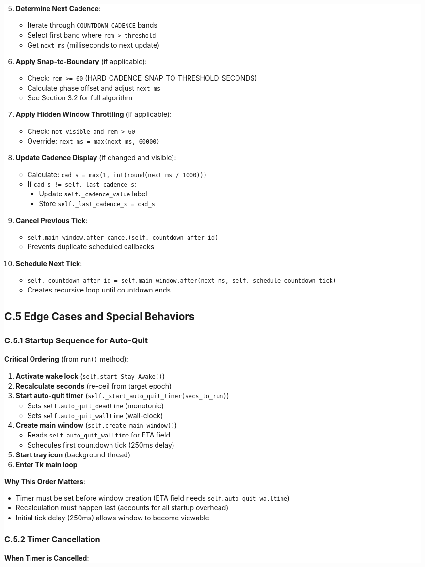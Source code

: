 5. **Determine Next Cadence**:
   - Iterate through `COUNTDOWN_CADENCE` bands
   - Select first band where `rem > threshold`
   - Get `next_ms` (milliseconds to next update)

6. **Apply Snap-to-Boundary** (if applicable):
   - Check: `rem >= 60` (HARD_CADENCE_SNAP_TO_THRESHOLD_SECONDS)
   - Calculate phase offset and adjust `next_ms`
   - See Section 3.2 for full algorithm

7. **Apply Hidden Window Throttling** (if applicable):
   - Check: `not visible and rem > 60`
   - Override: `next_ms = max(next_ms, 60000)`

8. **Update Cadence Display** (if changed and visible):
   - Calculate: `cad_s = max(1, int(round(next_ms / 1000)))`
   - If `cad_s != self._last_cadence_s`:
     - Update `self._cadence_value` label
     - Store `self._last_cadence_s = cad_s`

9. **Cancel Previous Tick**:
   - `self.main_window.after_cancel(self._countdown_after_id)`
   - Prevents duplicate scheduled callbacks

10. **Schedule Next Tick**:
    - `self._countdown_after_id = self.main_window.after(next_ms, self._schedule_countdown_tick)`
    - Creates recursive loop until countdown ends

## C.5 Edge Cases and Special Behaviors

### C.5.1 Startup Sequence for Auto-Quit

**Critical Ordering** (from `run()` method):

1. **Activate wake lock** (`self.start_Stay_Awake()`)
2. **Recalculate seconds** (re-ceil from target epoch)
3. **Start auto-quit timer** (`self._start_auto_quit_timer(secs_to_run)`)
   - Sets `self.auto_quit_deadline` (monotonic)
   - Sets `self.auto_quit_walltime` (wall-clock)
4. **Create main window** (`self.create_main_window()`)
   - Reads `self.auto_quit_walltime` for ETA field
   - Schedules first countdown tick (250ms delay)
5. **Start tray icon** (background thread)
6. **Enter Tk main loop**

**Why This Order Matters**:
- Timer must be set before window creation (ETA field needs `self.auto_quit_walltime`)
- Recalculation must happen last (accounts for all startup overhead)
- Initial tick delay (250ms) allows window to become viewable

### C.5.2 Timer Cancellation

**When Timer is Cancelled**:
